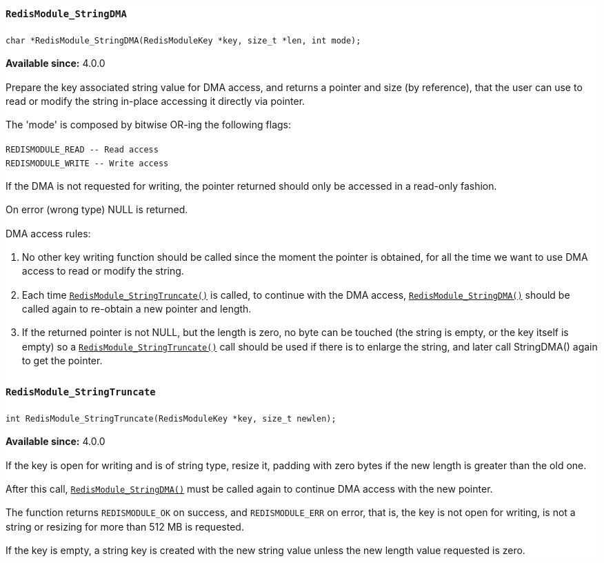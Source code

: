 <span id="RedisModule_StringDMA"></span>

### `RedisModule_StringDMA`

    char *RedisModule_StringDMA(RedisModuleKey *key, size_t *len, int mode);

**Available since:** 4.0.0

Prepare the key associated string value for DMA access, and returns
a pointer and size (by reference), that the user can use to read or
modify the string in-place accessing it directly via pointer.

The 'mode' is composed by bitwise OR-ing the following flags:

    REDISMODULE_READ -- Read access
    REDISMODULE_WRITE -- Write access

If the DMA is not requested for writing, the pointer returned should
only be accessed in a read-only fashion.

On error (wrong type) NULL is returned.

DMA access rules:

1. No other key writing function should be called since the moment
the pointer is obtained, for all the time we want to use DMA access
to read or modify the string.

2. Each time [`RedisModule_StringTruncate()`](#RedisModule_StringTruncate) is called, to continue with the DMA
access, [`RedisModule_StringDMA()`](#RedisModule_StringDMA) should be called again to re-obtain
a new pointer and length.

3. If the returned pointer is not NULL, but the length is zero, no
byte can be touched (the string is empty, or the key itself is empty)
so a [`RedisModule_StringTruncate()`](#RedisModule_StringTruncate) call should be used if there is to enlarge
the string, and later call StringDMA() again to get the pointer.

<span id="RedisModule_StringTruncate"></span>

### `RedisModule_StringTruncate`

    int RedisModule_StringTruncate(RedisModuleKey *key, size_t newlen);

**Available since:** 4.0.0

If the key is open for writing and is of string type, resize it, padding
with zero bytes if the new length is greater than the old one.

After this call, [`RedisModule_StringDMA()`](#RedisModule_StringDMA) must be called again to continue
DMA access with the new pointer.

The function returns `REDISMODULE_OK` on success, and `REDISMODULE_ERR` on
error, that is, the key is not open for writing, is not a string
or resizing for more than 512 MB is requested.

If the key is empty, a string key is created with the new string value
unless the new length value requested is zero.
